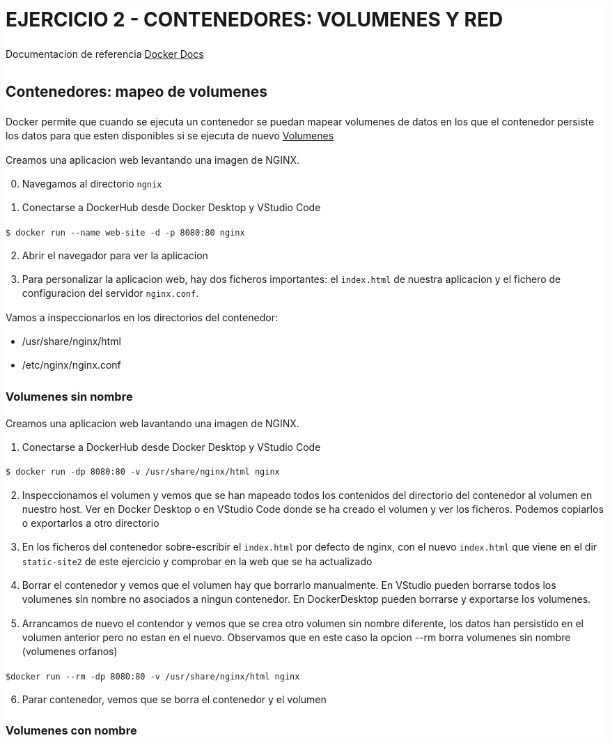 # EJERCICIO 2 - CONTENEDORES: VOLUMENES Y RED

Documentacion de referencia [Docker Docs](https://docs.docker.com/)

## Contenedores: mapeo de volumenes

Docker permite que cuando se ejecuta un contenedor se puedan mapear volumenes de datos en los que el contenedor persiste los datos para que esten disponibles si se ejecuta de nuevo [Volumenes](https://docs.docker.com/storage/volumes/)

Creamos una aplicacion web levantando una imagen de NGINX.

0) Navegamos al directorio `ngnix`

1) Conectarse a DockerHub desde Docker Desktop y VStudio Code

`$ docker run --name web-site -d -p 8080:80 nginx`

2) Abrir el navegador para ver la aplicacion

3) Para personalizar la aplicacion web, hay dos ficheros importantes: el `index.html` de nuestra aplicacion y el fichero de configuracion del servidor `nginx.conf`. 

Vamos a inspeccionarlos en los directorios del contenedor:

- /usr/share/nginx/html

- /etc/nginx/nginx.conf 

### Volumenes sin nombre

Creamos una aplicacion web lavantando una imagen de NGINX.

1) Conectarse a DockerHub desde Docker Desktop y VStudio Code

`$ docker run -dp 8080:80 -v /usr/share/nginx/html nginx`

2) Inspeccionamos el volumen y vemos que se han mapeado todos los contenidos del directorio del contenedor al volumen en nuestro host. Ver en Docker Desktop o en VStudio Code donde se ha creado el volumen y ver los ficheros. Podemos copiarlos o exportarlos a otro directorio

3) En los ficheros del contenedor sobre-escribir el `index.html` por defecto de nginx, con el nuevo `index.html` que viene en el dir `static-site2` de este ejercicio y comprobar en la web que se ha actualizado

4) Borrar el contenedor y vemos que el volumen hay que borrarlo manualmente. En VStudio pueden borrarse todos los volumenes sin nombre no asociados a ningun contenedor. En DockerDesktop pueden borrarse y exportarse los volumenes.

5) Arrancamos de nuevo el contendor y vemos que se crea otro volumen sin nombre diferente, los datos han persistido en el volumen anterior pero no estan en el nuevo. Observamos que en este caso la opcion --rm borra volumenes sin nombre (volumenes orfanos)

`$docker run --rm -dp 8080:80 -v /usr/share/nginx/html nginx`

6) Parar contenedor, vemos que se borra el contenedor y el volumen

### Volumenes con nombre
